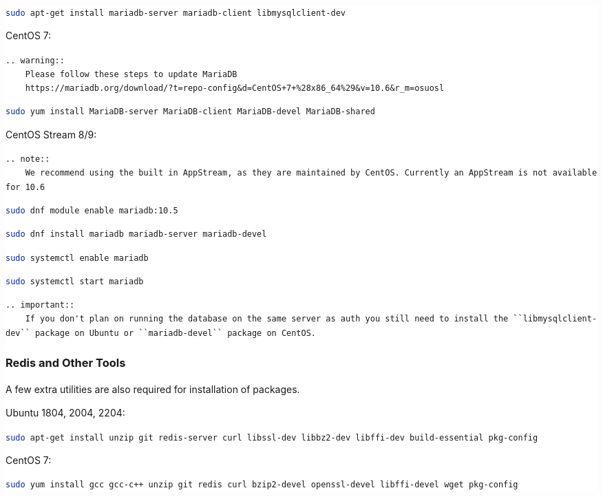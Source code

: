 ```bash
sudo apt-get install mariadb-server mariadb-client libmysqlclient-dev
```

CentOS 7:

```eval_rst
.. warning::
    Please follow these steps to update MariaDB
    https://mariadb.org/download/?t=repo-config&d=CentOS+7+%28x86_64%29&v=10.6&r_m=osuosl
```

```bash
sudo yum install MariaDB-server MariaDB-client MariaDB-devel MariaDB-shared
```

CentOS Stream 8/9:

```eval_rst
.. note::
    We recommend using the built in AppStream, as they are maintained by CentOS. Currently an AppStream is not available for 10.6
```

```bash
sudo dnf module enable mariadb:10.5
```

```bash
sudo dnf install mariadb mariadb-server mariadb-devel
```

```bash
sudo systemctl enable mariadb
```

```bash
sudo systemctl start mariadb
```

```eval_rst
.. important::
    If you don't plan on running the database on the same server as auth you still need to install the ``libmysqlclient-dev`` package on Ubuntu or ``mariadb-devel`` package on CentOS.
```

### Redis and Other Tools

A few extra utilities are also required for installation of packages.

Ubuntu 1804, 2004, 2204:

```bash
sudo apt-get install unzip git redis-server curl libssl-dev libbz2-dev libffi-dev build-essential pkg-config
```

CentOS 7:

```bash
sudo yum install gcc gcc-c++ unzip git redis curl bzip2-devel openssl-devel libffi-devel wget pkg-config
```
